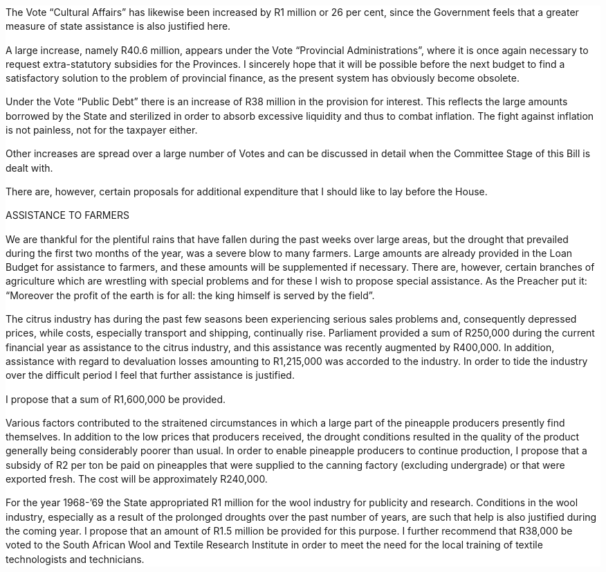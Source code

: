 <p>The Vote &#x201C;Cultural Affairs&#x201D; has likewise been increased by R1 million or 26 per cent, since the Government feels that a greater measure of state assistance is also justified here.</p>

<p>A large increase, namely R40.6 million, appears under the Vote &#x201C;Provincial Administrations&#x201D;, where it is once again necessary to request extra-statutory subsidies for the Provinces. I sincerely hope that it will be possible before the next budget to find a satisfactory solution to the problem of provincial finance, as the present system has obviously become obsolete.</p>

<p>Under the Vote &#x201C;Public Debt&#x201D; there is an increase of R38 million in the provision for interest. This reflects the large amounts borrowed by the State and sterilized in order to absorb excessive liquidity and thus to combat inflation. The fight against inflation is not painless, not for the taxpayer either.</p>

<p>Other increases are spread over a large number of Votes and can be discussed in detail when the Committee Stage of this Bill is dealt with.</p>

<p>There are, however, certain proposals for additional expenditure that I should like to lay before the House.</p>

</debateSection>

<debateSection name="#assistance_to_farmers">

<heading>ASSISTANCE TO FARMERS</heading>

<p>We are thankful for the plentiful rains that have fallen during the past weeks over large areas, but the drought that prevailed during the first two months of the year, was a severe blow to many farmers. Large amounts are already provided in the Loan Budget for assistance to farmers, and these amounts will be supplemented if necessary. There are, however, certain branches of agriculture which are wrestling with special problems and for these I wish to propose special assistance. As the Preacher put it: &#x201C;Moreover the profit of the earth is for all: the king himself is served by the field&#x201D;.</p>

<p>The citrus industry has during the past few seasons been experiencing serious sales problems and, consequently depressed prices, while costs, especially transport and shipping, continually rise. Parliament provided a sum of R250,000 during the current financial year as assistance to the citrus industry, and this assistance was recently augmented by R400,000. In addition, assistance with regard to devaluation losses amounting to R1,215,000 was accorded to the industry. In order to tide the industry over the difficult period I feel that further assistance is justified.</p>

<p>I propose that a sum of R1,600,000 be provided.</p>

<p>Various factors contributed to the straitened circumstances in which a large part of the pineapple producers presently find themselves. In addition to the low prices that producers received, the drought conditions resulted in the quality of the product generally being considerably poorer than usual. In order to enable pineapple producers to continue production, I propose that a subsidy of R2 per ton be paid on pineapples that were supplied to the canning factory (excluding undergrade) or that were exported fresh. The cost will be approximately R240,000.</p>

<p>For the year 1968-&#x2019;69 the State appropriated R1 million for the wool industry for publicity and research. Conditions in the wool industry, especially as a result of the prolonged droughts over the past number of years, are such that help is also justified during the coming year. I propose that an amount of R1.5 million be provided for this purpose. I further recommend that R38,000 be voted to the South African Wool and Textile Research Institute in order to meet the need for the local training of textile technologists and technicians.</p>

